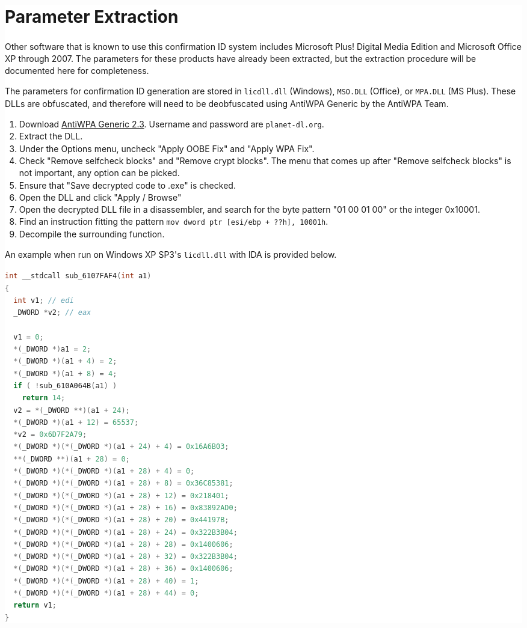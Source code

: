 # Parameter Extraction

Other software that is known to use this confirmation ID system includes Microsoft Plus! Digital Media Edition and Microsoft Office XP through 2007. The parameters for these products have already been extracted, but the extraction procedure will be documented here for completeness.

The parameters for confirmation ID generation are stored in `licdll.dll` (Windows), `MSO.DLL` (Office), or `MPA.DLL` (MS Plus). These DLLs are obfuscated, and therefore will need to be deobfuscated using AntiWPA Generic by the AntiWPA Team.

1. Download [AntiWPA Generic 2.3](https://antiwpa.planet-dl.org/Generic%20Antiwpa-2.3-WinXP-2k3.ZiP). Username and password are `planet-dl.org`.
2. Extract the DLL.
3. Under the Options menu, uncheck "Apply OOBE Fix" and "Apply WPA Fix". 
4. Check "Remove selfcheck blocks" and "Remove crypt blocks". The menu that comes up after "Remove selfcheck blocks" is not important, any option can be picked.
5. Ensure that "Save decrypted code to .exe" is checked.
6. Open the DLL and click "Apply / Browse"
7. Open the decrypted DLL file in a disassembler, and search for the byte pattern "01 00 01 00" or the integer 0x10001.
8. Find an instruction fitting the pattern `mov dword ptr [esi/ebp + ??h], 10001h`.
9. Decompile the surrounding function.

An example when run on Windows XP SP3's `licdll.dll` with IDA is provided below.

```c
int __stdcall sub_6107FAF4(int a1)
{
  int v1; // edi
  _DWORD *v2; // eax

  v1 = 0;
  *(_DWORD *)a1 = 2;
  *(_DWORD *)(a1 + 4) = 2;
  *(_DWORD *)(a1 + 8) = 4;
  if ( !sub_610A064B(a1) )
    return 14;
  v2 = *(_DWORD **)(a1 + 24);
  *(_DWORD *)(a1 + 12) = 65537;
  *v2 = 0x6D7F2A79;
  *(_DWORD *)(*(_DWORD *)(a1 + 24) + 4) = 0x16A6B03;
  **(_DWORD **)(a1 + 28) = 0;
  *(_DWORD *)(*(_DWORD *)(a1 + 28) + 4) = 0;
  *(_DWORD *)(*(_DWORD *)(a1 + 28) + 8) = 0x36C85381;
  *(_DWORD *)(*(_DWORD *)(a1 + 28) + 12) = 0x218401;
  *(_DWORD *)(*(_DWORD *)(a1 + 28) + 16) = 0x83892AD0;
  *(_DWORD *)(*(_DWORD *)(a1 + 28) + 20) = 0x44197B;
  *(_DWORD *)(*(_DWORD *)(a1 + 28) + 24) = 0x322B3B04;
  *(_DWORD *)(*(_DWORD *)(a1 + 28) + 28) = 0x1400606;
  *(_DWORD *)(*(_DWORD *)(a1 + 28) + 32) = 0x322B3B04;
  *(_DWORD *)(*(_DWORD *)(a1 + 28) + 36) = 0x1400606;
  *(_DWORD *)(*(_DWORD *)(a1 + 28) + 40) = 1;
  *(_DWORD *)(*(_DWORD *)(a1 + 28) + 44) = 0;
  return v1;
}
```
